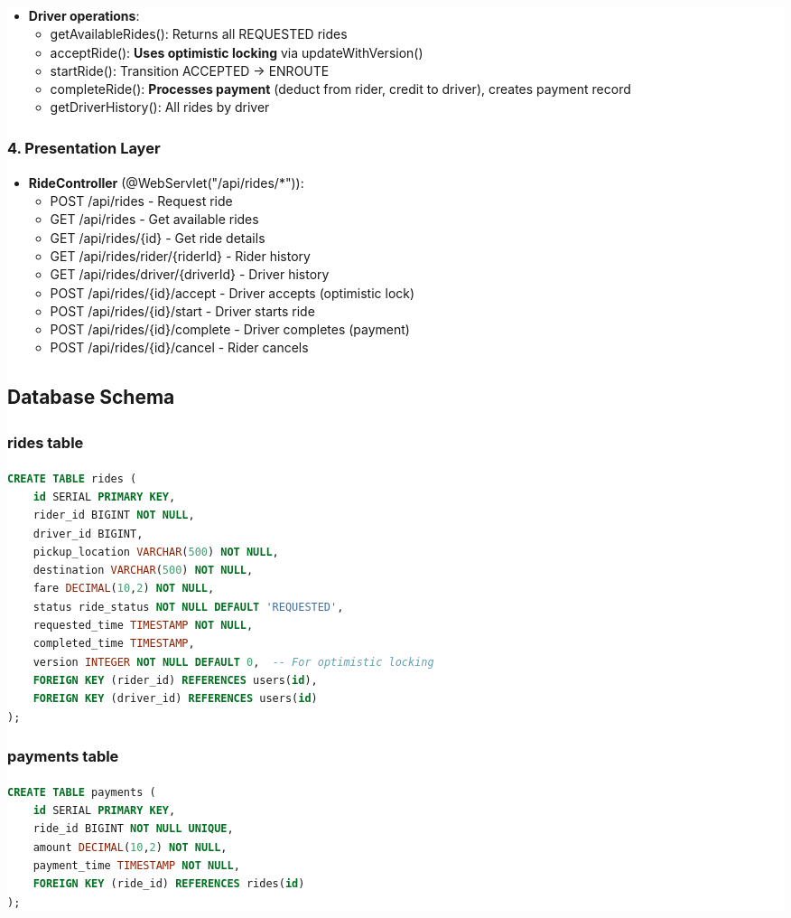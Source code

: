   - **Driver operations**:
    - getAvailableRides(): Returns all REQUESTED rides
    - acceptRide(): **Uses optimistic locking** via updateWithVersion()
    - startRide(): Transition ACCEPTED → ENROUTE
    - completeRide(): **Processes payment** (deduct from rider, credit to driver), creates payment record
    - getDriverHistory(): All rides by driver

### 4. Presentation Layer
- **RideController** (@WebServlet("/api/rides/*")):
  - POST /api/rides - Request ride
  - GET /api/rides - Get available rides
  - GET /api/rides/{id} - Get ride details
  - GET /api/rides/rider/{riderId} - Rider history
  - GET /api/rides/driver/{driverId} - Driver history
  - POST /api/rides/{id}/accept - Driver accepts (optimistic lock)
  - POST /api/rides/{id}/start - Driver starts ride
  - POST /api/rides/{id}/complete - Driver completes (payment)
  - POST /api/rides/{id}/cancel - Rider cancels

## Database Schema

### rides table
```sql
CREATE TABLE rides (
    id SERIAL PRIMARY KEY,
    rider_id BIGINT NOT NULL,
    driver_id BIGINT,
    pickup_location VARCHAR(500) NOT NULL,
    destination VARCHAR(500) NOT NULL,
    fare DECIMAL(10,2) NOT NULL,
    status ride_status NOT NULL DEFAULT 'REQUESTED',
    requested_time TIMESTAMP NOT NULL,
    completed_time TIMESTAMP,
    version INTEGER NOT NULL DEFAULT 0,  -- For optimistic locking
    FOREIGN KEY (rider_id) REFERENCES users(id),
    FOREIGN KEY (driver_id) REFERENCES users(id)
);
```

### payments table
```sql
CREATE TABLE payments (
    id SERIAL PRIMARY KEY,
    ride_id BIGINT NOT NULL UNIQUE,
    amount DECIMAL(10,2) NOT NULL,
    payment_time TIMESTAMP NOT NULL,
    FOREIGN KEY (ride_id) REFERENCES rides(id)
);
```
